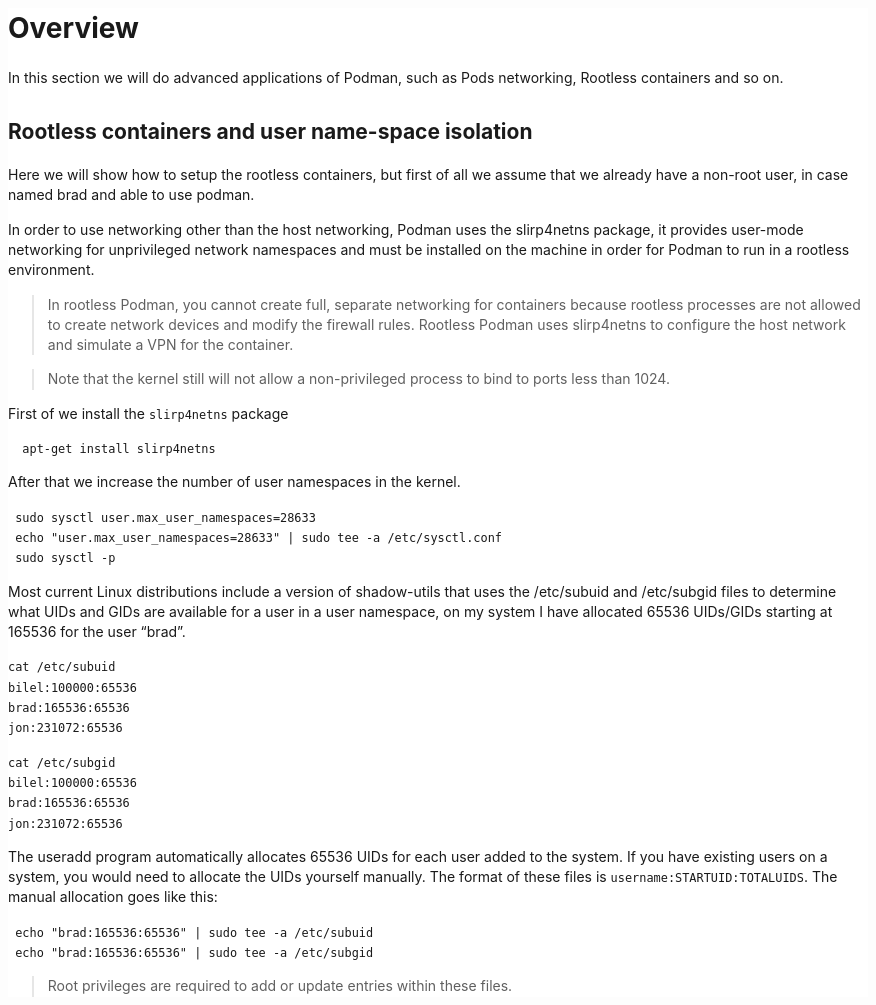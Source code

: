 # Overview
In this section we will do advanced applications of Podman, such as Pods networking, Rootless containers and so on.



## Rootless containers and user name-space isolation
Here we will show how to setup the rootless containers, but first of all we assume that we already have a non-root user, in case named brad and able to use podman. 


In order to use networking other than the host networking, Podman uses the slirp4netns package, it provides user-mode networking for unprivileged network namespaces and must be installed on the machine in order for Podman to run in a rootless environment.

> In rootless Podman, you cannot create full, separate networking for containers because
rootless processes are not allowed to create network devices and modify the firewall rules.
Rootless Podman uses slirp4netns to configure the host network and simulate a VPN for the container. 

> Note that the kernel still will not allow a non-privileged process to bind to ports less than 1024. 

First of we install the `slirp4netns` package
```shell
  apt-get install slirp4netns
```
After that we increase the number of user namespaces in the kernel.
```shell
 sudo sysctl user.max_user_namespaces=28633
 echo "user.max_user_namespaces=28633" | sudo tee -a /etc/sysctl.conf
 sudo sysctl -p
```

Most current Linux distributions include a version of shadow-utils that uses the /etc/subuid and /etc/subgid files to determine what UIDs and GIDs are available for a user in a user namespace, on my system I have allocated 65536 UIDs/GIDs starting at 165536 for the user “brad”.


```
cat /etc/subuid
bilel:100000:65536
brad:165536:65536
jon:231072:65536
```
```
cat /etc/subgid
bilel:100000:65536
brad:165536:65536
jon:231072:65536
```
The useradd program automatically allocates 65536 UIDs for each user added to the system. If you have existing users on a system, you would need to allocate the UIDs yourself manually. The format of these files is `username:STARTUID:TOTALUIDS`.
The manual allocation goes like this:
```
 echo "brad:165536:65536" | sudo tee -a /etc/subuid
 echo "brad:165536:65536" | sudo tee -a /etc/subgid
```
> Root privileges are required to add or update entries within these files.
